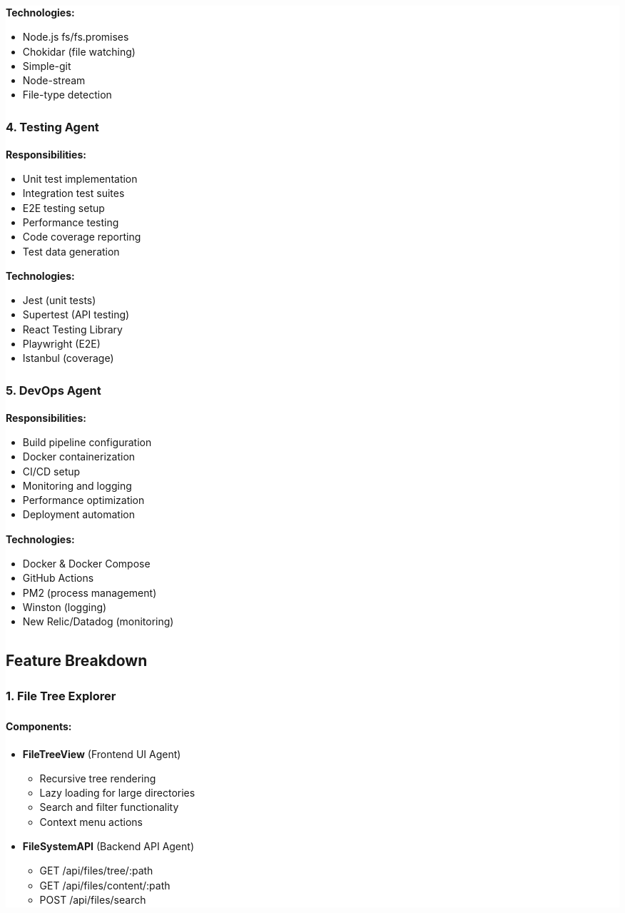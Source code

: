 **Technologies:**
- Node.js fs/fs.promises
- Chokidar (file watching)
- Simple-git
- Node-stream
- File-type detection

### 4. Testing Agent
**Responsibilities:**
- Unit test implementation
- Integration test suites
- E2E testing setup
- Performance testing
- Code coverage reporting
- Test data generation

**Technologies:**
- Jest (unit tests)
- Supertest (API testing)
- React Testing Library
- Playwright (E2E)
- Istanbul (coverage)

### 5. DevOps Agent
**Responsibilities:**
- Build pipeline configuration
- Docker containerization
- CI/CD setup
- Monitoring and logging
- Performance optimization
- Deployment automation

**Technologies:**
- Docker & Docker Compose
- GitHub Actions
- PM2 (process management)
- Winston (logging)
- New Relic/Datadog (monitoring)

## Feature Breakdown

### 1. File Tree Explorer

#### Components:
- **FileTreeView** (Frontend UI Agent)
  - Recursive tree rendering
  - Lazy loading for large directories
  - Search and filter functionality
  - Context menu actions
  
- **FileSystemAPI** (Backend API Agent)
  - GET /api/files/tree/:path
  - GET /api/files/content/:path
  - POST /api/files/search
  